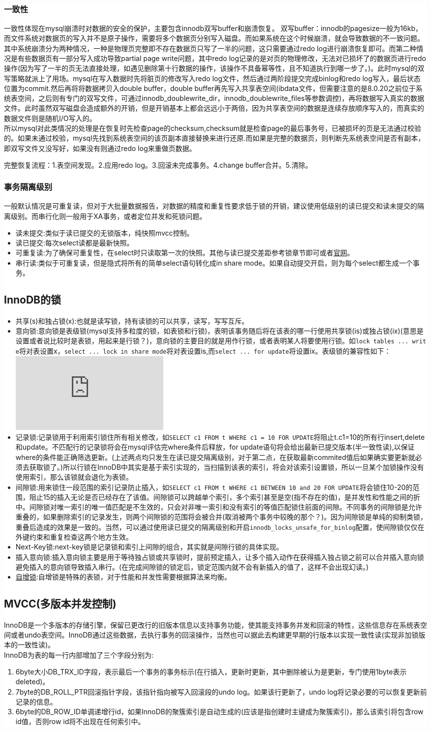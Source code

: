 ### 一致性

一致性体现在mysql崩溃时对数据的安全的保护，主要包含innodb双写buffer和崩溃恢复。
双写buffer：innodb的pagesize一般为16kb，而文件系统对数据页的写入并不是原子操作，需要将多个数据页分别写入磁盘。而如果系统在这个时候崩溃，就会导致数据的不一致问题。其中系统崩溃分为两种情况，一种是物理页完整即不存在数据页只写了一半的问题，这只需要通过redo log进行崩溃恢复即可。而第二种情况是有些数据页有一部分写入成功导致partial page write问题，其中redo log记录的是对页的物理修改，无法对已损坏了的数据页进行redo操作(因为写了一半的页无法直接处理，如遇见删除第十行数据的操作，该操作不具备幂等性，且不知道执行到哪一步了。)。此时mysql的双写策略就派上了用场。mysql在写入数据时先将脏页的修改写入redo log文件，然后通过两阶段提交完成binlog和redo log写入，最后状态位置为commit.然后再将将数据拷贝入double buffer，double buffer再先写入共享表空间(ibdata文件，但需要注意的是8.0.20之前位于系统表空间，之后则有专门的双写文件，可通过innodb\_doublewrite\_dir，innodb\_doublewrite\_files等参数调控)，再将数据写入真实的数据文件。此时虽然双写磁盘会造成额外的开销，但是开销基本上都会远远小于两倍，因为共享表空间的数据是连续存放顺序写入的，而真实的数据文件则是随机I/O写入的。  
所以mysql对此类情况的处理是在恢复时先检查page的checksum,checksum就是检查page的最后事务号，已被损坏的页是无法通过校验的。如果未通过校验，mysql先找到系统表空间的该页副本直接替换来进行还原.而如果是完整的数据页，则判断先系统表空间是否有副本，即双写文件又没写好，如果没有则通过redo log来重做页数据。

完整恢复流程：1.表空间发现。2.应用redo log。3.回滚未完成事务。4.change buffer合并。5.清除。

### 事务隔离级别

一般默认情况是可重复读，但对于大批量数据报告，对数据的精度和重复性要求低于锁的开销，建议使用低级别的读已提交和读未提交的隔离级别。而串行化则一般用于XA事务，或者定位并发和死锁问题。

* 读未提交:类似于读已提交的无锁版本，纯快照mvcc控制。
* 读已提交:每次select读都是最新快照。
* 可重复读:为了确保可重复性，在select时只读取第一次的快照。其他与读已提交差距参考锁章节即可或者[官网](https://dev.mysql.com/doc/refman/5.7/en/innodb-transaction-isolation-levels.html)。
* 串行读:类似于可重复读，但是隐式将所有的简单select语句转化成in share mode。如果自动提交开启，则为每个select都生成一个事务。

## InnoDB的锁

* 共享(s)和独占锁(x):也就是读写锁，持有读锁的可以共享，读写，写写互斥。
* 意向锁:意向锁是表级锁(mysql支持多粒度的锁，如表锁和行锁)，表明该事务随后将在该表的哪一行使用共享锁(is)或独占锁(ix)(意思是设置或者说比较时是表锁，用起来是行锁？)，意向锁的主要目的就是用作行锁，或者表明某人将要使用行锁。如`lock tables ... write`将对表设置x，`select ... lock in share mode`将对表设置is,而`select ... for update`将设置ix。表级锁的兼容性如下：![兼容性](https://dev.mysql.com/doc/refman/5.7/en/innodb-locking.html)
* 记录锁:记录锁用于利用索引锁住所有相关修改，如`SELECT c1 FROM t WHERE c1 = 10 FOR UPDATE`将阻止t.c1=10的所有行insert,delete和update。不匹配行的记录锁将会在mysql评估完where条件后释放，for update语句将会给出最新已提交版本(半一致性读),以保证where的条件能正确筛选更新。(上述两点均只发生在读已提交隔离级别，对于第二点，在获取最新commited值后如果确实要更新就必须去获取锁了。)所以行锁在InnoDB中其实是基于索引实现的，当扫描到该表的索引，将会对该索引设置锁，所以一旦某个加锁操作没有使用索引，那么该锁就会退化为表锁。
* 间隙锁:用来锁住一段范围的索引记录防止插入，如`SELECT c1 FROM t WHERE c1 BETWEEN 10 and 20 FOR UPDATE`将会锁住10-20的范围，阻止15的插入无论是否已经存在了该值。间隙锁可以跨越单个索引，多个索引甚至是空(指不存在的值)，是并发性和性能之间的折中。间隙锁对唯一索引的唯一值匹配是不生效的，只会对非唯一索引和没有索引的等值匹配锁住前面的间隙。不同事务的间隙锁是允许重叠的，如果删除索引的记录发生，则两个间隙锁的范围将会被合并(取消被两个事务中较晚的那个？)。因为间隙锁是单纯的抑制类锁，重叠后造成的效果是一致的。当然，可以通过使用读已提交的隔离级别和开启`innodb_locks_unsafe_for_binlog`配置，使间隙锁仅仅在外键约束和重复检查这两个地方生效。
* Next-Key锁:next-key锁是记录锁和索引上间隙的组合，其实就是间隙行锁的具体实现。
* 插入意向锁:插入意向锁主要是用于等待独占锁或共享锁时，提前预定插入，让多个插入动作在获得插入独占锁之前可以合并插入意向锁避免插入的意向锁导致插入串行。(在完成间隙锁的锁定后，锁定范围内就不会有新插入的值了，这样不会出现幻读。)
* [自增锁](https://dev.mysql.com/doc/refman/5.7/en/innodb-auto-increment-handling.html):自增锁是特殊的表锁，对于性能和并发性需要根据算法来均衡。

## MVCC(多版本并发控制)

InnoDB是一个多版本的存储引擎，保留已更改行的旧版本信息以支持事务功能，使其能支持事务并发和回滚的特性，这些信息存在系统表空间或者undo表空间。InnoDB通过这些数据，去执行事务的回滚操作，当然也可以据此去构建更早期的行版本以实现一致性读(实现非加锁版本的一致性读)。  
InnoDB为表的每一行内部增加了三个字段分别为:

1. 6byte大小DB_TRX_ID字段，表示最后一个事务的事务标示(在行插入，更新时更新，其中删除被认为是更新，专门使用1byte表示deleted)。
2. 7byte的DB_ROLL_PTR回滚指针字段，该指针指向被写入回滚段的undo log。如果该行更新了，undo log将记录必要的可以恢复更新前记录的信息。
3. 6byte的DB_ROW_ID单调递增行id，如果InnoDB的聚簇索引是自动生成的(应该是指创建时主键成为聚簇索引)，那么该索引将包含row id值，否则row id将不出现在任何索引中。
